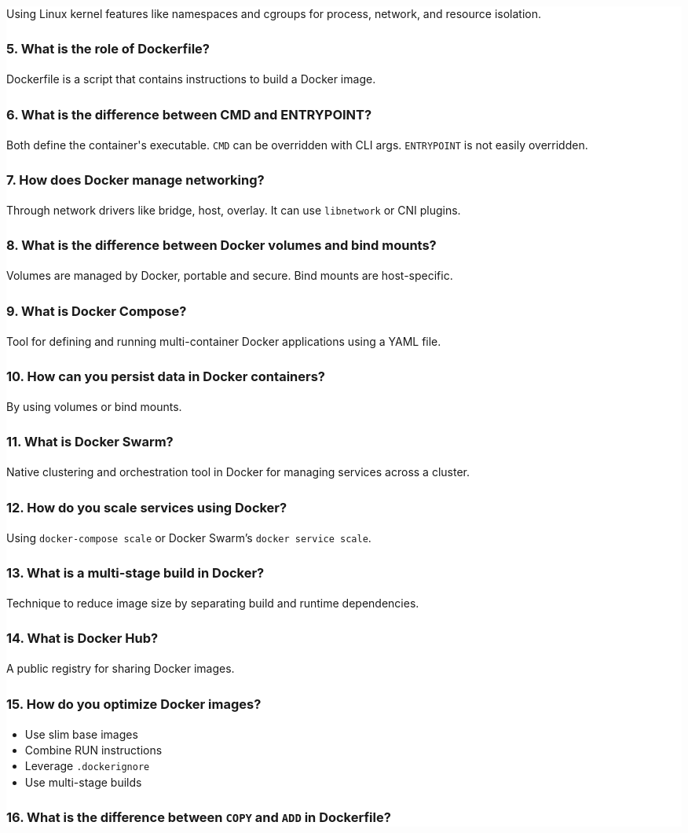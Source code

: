 Using Linux kernel features like namespaces and cgroups for process, network, and resource isolation.

### 5. **What is the role of Dockerfile?**

Dockerfile is a script that contains instructions to build a Docker image.

### 6. **What is the difference between CMD and ENTRYPOINT?**

Both define the container's executable. `CMD` can be overridden with CLI args. `ENTRYPOINT` is not easily overridden.

### 7. **How does Docker manage networking?**

Through network drivers like bridge, host, overlay. It can use `libnetwork` or CNI plugins.

### 8. **What is the difference between Docker volumes and bind mounts?**

Volumes are managed by Docker, portable and secure. Bind mounts are host-specific.

### 9. **What is Docker Compose?**

Tool for defining and running multi-container Docker applications using a YAML file.

### 10. **How can you persist data in Docker containers?**

By using volumes or bind mounts.

### 11. **What is Docker Swarm?**

Native clustering and orchestration tool in Docker for managing services across a cluster.

### 12. **How do you scale services using Docker?**

Using `docker-compose scale` or Docker Swarm’s `docker service scale`.

### 13. **What is a multi-stage build in Docker?**

Technique to reduce image size by separating build and runtime dependencies.

### 14. **What is Docker Hub?**

A public registry for sharing Docker images.

### 15. **How do you optimize Docker images?**

* Use slim base images
* Combine RUN instructions
* Leverage `.dockerignore`
* Use multi-stage builds

### 16. **What is the difference between `COPY` and `ADD` in Dockerfile?**
